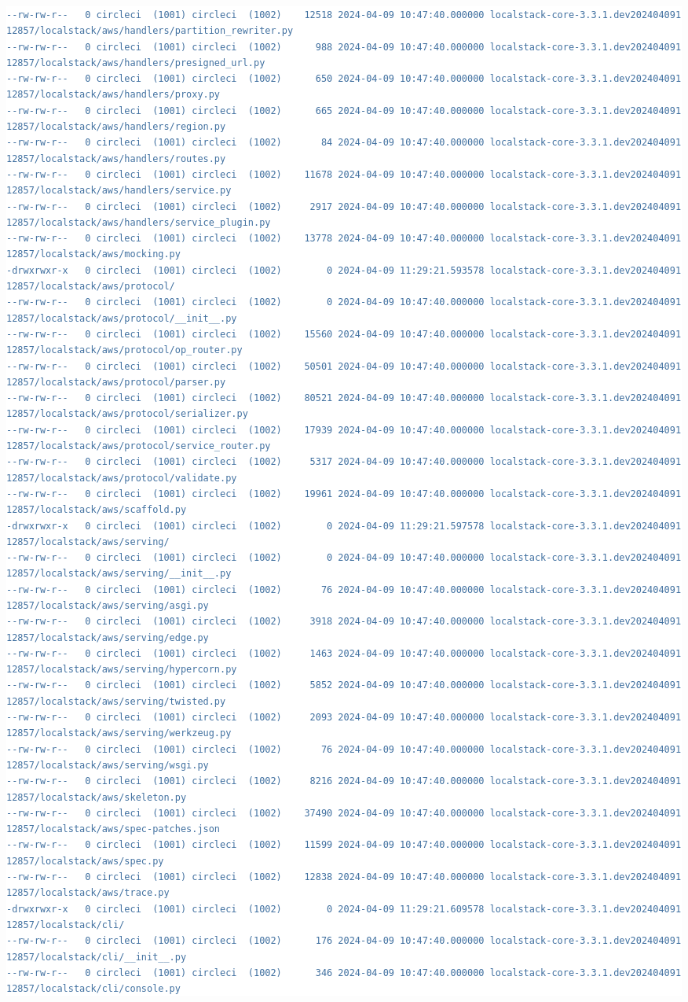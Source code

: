 ```diff
--rw-rw-r--   0 circleci  (1001) circleci  (1002)    12518 2024-04-09 10:47:40.000000 localstack-core-3.3.1.dev20240409112857/localstack/aws/handlers/partition_rewriter.py
--rw-rw-r--   0 circleci  (1001) circleci  (1002)      988 2024-04-09 10:47:40.000000 localstack-core-3.3.1.dev20240409112857/localstack/aws/handlers/presigned_url.py
--rw-rw-r--   0 circleci  (1001) circleci  (1002)      650 2024-04-09 10:47:40.000000 localstack-core-3.3.1.dev20240409112857/localstack/aws/handlers/proxy.py
--rw-rw-r--   0 circleci  (1001) circleci  (1002)      665 2024-04-09 10:47:40.000000 localstack-core-3.3.1.dev20240409112857/localstack/aws/handlers/region.py
--rw-rw-r--   0 circleci  (1001) circleci  (1002)       84 2024-04-09 10:47:40.000000 localstack-core-3.3.1.dev20240409112857/localstack/aws/handlers/routes.py
--rw-rw-r--   0 circleci  (1001) circleci  (1002)    11678 2024-04-09 10:47:40.000000 localstack-core-3.3.1.dev20240409112857/localstack/aws/handlers/service.py
--rw-rw-r--   0 circleci  (1001) circleci  (1002)     2917 2024-04-09 10:47:40.000000 localstack-core-3.3.1.dev20240409112857/localstack/aws/handlers/service_plugin.py
--rw-rw-r--   0 circleci  (1001) circleci  (1002)    13778 2024-04-09 10:47:40.000000 localstack-core-3.3.1.dev20240409112857/localstack/aws/mocking.py
-drwxrwxr-x   0 circleci  (1001) circleci  (1002)        0 2024-04-09 11:29:21.593578 localstack-core-3.3.1.dev20240409112857/localstack/aws/protocol/
--rw-rw-r--   0 circleci  (1001) circleci  (1002)        0 2024-04-09 10:47:40.000000 localstack-core-3.3.1.dev20240409112857/localstack/aws/protocol/__init__.py
--rw-rw-r--   0 circleci  (1001) circleci  (1002)    15560 2024-04-09 10:47:40.000000 localstack-core-3.3.1.dev20240409112857/localstack/aws/protocol/op_router.py
--rw-rw-r--   0 circleci  (1001) circleci  (1002)    50501 2024-04-09 10:47:40.000000 localstack-core-3.3.1.dev20240409112857/localstack/aws/protocol/parser.py
--rw-rw-r--   0 circleci  (1001) circleci  (1002)    80521 2024-04-09 10:47:40.000000 localstack-core-3.3.1.dev20240409112857/localstack/aws/protocol/serializer.py
--rw-rw-r--   0 circleci  (1001) circleci  (1002)    17939 2024-04-09 10:47:40.000000 localstack-core-3.3.1.dev20240409112857/localstack/aws/protocol/service_router.py
--rw-rw-r--   0 circleci  (1001) circleci  (1002)     5317 2024-04-09 10:47:40.000000 localstack-core-3.3.1.dev20240409112857/localstack/aws/protocol/validate.py
--rw-rw-r--   0 circleci  (1001) circleci  (1002)    19961 2024-04-09 10:47:40.000000 localstack-core-3.3.1.dev20240409112857/localstack/aws/scaffold.py
-drwxrwxr-x   0 circleci  (1001) circleci  (1002)        0 2024-04-09 11:29:21.597578 localstack-core-3.3.1.dev20240409112857/localstack/aws/serving/
--rw-rw-r--   0 circleci  (1001) circleci  (1002)        0 2024-04-09 10:47:40.000000 localstack-core-3.3.1.dev20240409112857/localstack/aws/serving/__init__.py
--rw-rw-r--   0 circleci  (1001) circleci  (1002)       76 2024-04-09 10:47:40.000000 localstack-core-3.3.1.dev20240409112857/localstack/aws/serving/asgi.py
--rw-rw-r--   0 circleci  (1001) circleci  (1002)     3918 2024-04-09 10:47:40.000000 localstack-core-3.3.1.dev20240409112857/localstack/aws/serving/edge.py
--rw-rw-r--   0 circleci  (1001) circleci  (1002)     1463 2024-04-09 10:47:40.000000 localstack-core-3.3.1.dev20240409112857/localstack/aws/serving/hypercorn.py
--rw-rw-r--   0 circleci  (1001) circleci  (1002)     5852 2024-04-09 10:47:40.000000 localstack-core-3.3.1.dev20240409112857/localstack/aws/serving/twisted.py
--rw-rw-r--   0 circleci  (1001) circleci  (1002)     2093 2024-04-09 10:47:40.000000 localstack-core-3.3.1.dev20240409112857/localstack/aws/serving/werkzeug.py
--rw-rw-r--   0 circleci  (1001) circleci  (1002)       76 2024-04-09 10:47:40.000000 localstack-core-3.3.1.dev20240409112857/localstack/aws/serving/wsgi.py
--rw-rw-r--   0 circleci  (1001) circleci  (1002)     8216 2024-04-09 10:47:40.000000 localstack-core-3.3.1.dev20240409112857/localstack/aws/skeleton.py
--rw-rw-r--   0 circleci  (1001) circleci  (1002)    37490 2024-04-09 10:47:40.000000 localstack-core-3.3.1.dev20240409112857/localstack/aws/spec-patches.json
--rw-rw-r--   0 circleci  (1001) circleci  (1002)    11599 2024-04-09 10:47:40.000000 localstack-core-3.3.1.dev20240409112857/localstack/aws/spec.py
--rw-rw-r--   0 circleci  (1001) circleci  (1002)    12838 2024-04-09 10:47:40.000000 localstack-core-3.3.1.dev20240409112857/localstack/aws/trace.py
-drwxrwxr-x   0 circleci  (1001) circleci  (1002)        0 2024-04-09 11:29:21.609578 localstack-core-3.3.1.dev20240409112857/localstack/cli/
--rw-rw-r--   0 circleci  (1001) circleci  (1002)      176 2024-04-09 10:47:40.000000 localstack-core-3.3.1.dev20240409112857/localstack/cli/__init__.py
--rw-rw-r--   0 circleci  (1001) circleci  (1002)      346 2024-04-09 10:47:40.000000 localstack-core-3.3.1.dev20240409112857/localstack/cli/console.py
```
